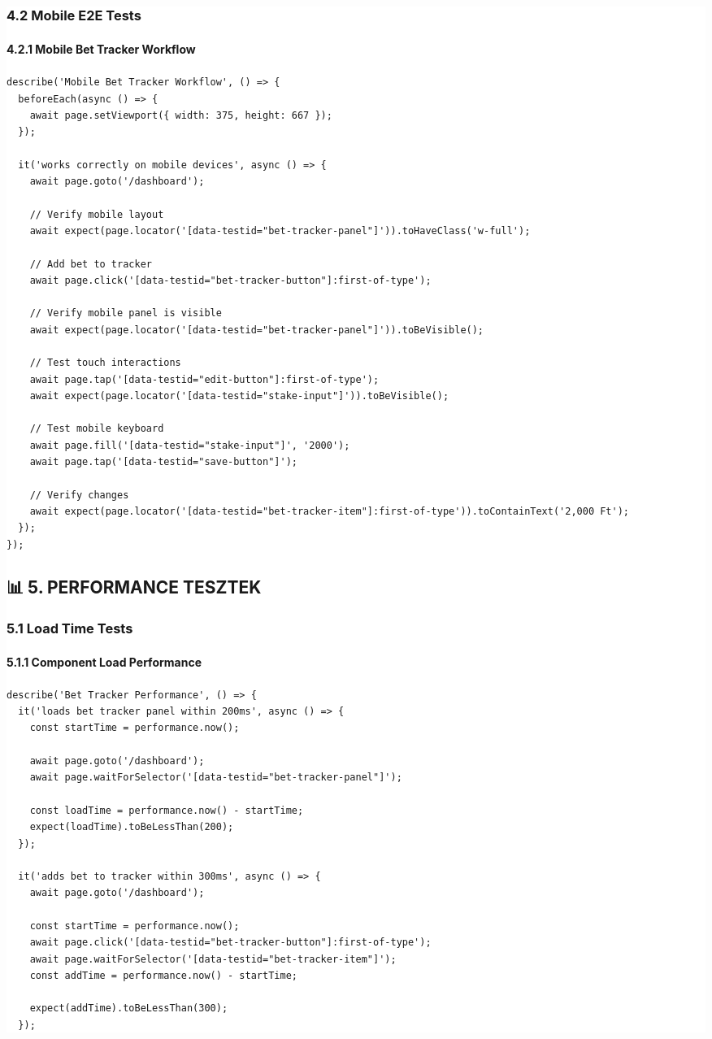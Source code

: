 ### **4.2 Mobile E2E Tests**

#### **4.2.1 Mobile Bet Tracker Workflow**
```tsx
describe('Mobile Bet Tracker Workflow', () => {
  beforeEach(async () => {
    await page.setViewport({ width: 375, height: 667 });
  });
  
  it('works correctly on mobile devices', async () => {
    await page.goto('/dashboard');
    
    // Verify mobile layout
    await expect(page.locator('[data-testid="bet-tracker-panel"]')).toHaveClass('w-full');
    
    // Add bet to tracker
    await page.click('[data-testid="bet-tracker-button"]:first-of-type');
    
    // Verify mobile panel is visible
    await expect(page.locator('[data-testid="bet-tracker-panel"]')).toBeVisible();
    
    // Test touch interactions
    await page.tap('[data-testid="edit-button"]:first-of-type');
    await expect(page.locator('[data-testid="stake-input"]')).toBeVisible();
    
    // Test mobile keyboard
    await page.fill('[data-testid="stake-input"]', '2000');
    await page.tap('[data-testid="save-button"]');
    
    // Verify changes
    await expect(page.locator('[data-testid="bet-tracker-item"]:first-of-type')).toContainText('2,000 Ft');
  });
});
```

## 📊 **5. PERFORMANCE TESZTEK**

### **5.1 Load Time Tests**

#### **5.1.1 Component Load Performance**
```tsx
describe('Bet Tracker Performance', () => {
  it('loads bet tracker panel within 200ms', async () => {
    const startTime = performance.now();
    
    await page.goto('/dashboard');
    await page.waitForSelector('[data-testid="bet-tracker-panel"]');
    
    const loadTime = performance.now() - startTime;
    expect(loadTime).toBeLessThan(200);
  });
  
  it('adds bet to tracker within 300ms', async () => {
    await page.goto('/dashboard');
    
    const startTime = performance.now();
    await page.click('[data-testid="bet-tracker-button"]:first-of-type');
    await page.waitForSelector('[data-testid="bet-tracker-item"]');
    const addTime = performance.now() - startTime;
    
    expect(addTime).toBeLessThan(300);
  });
```